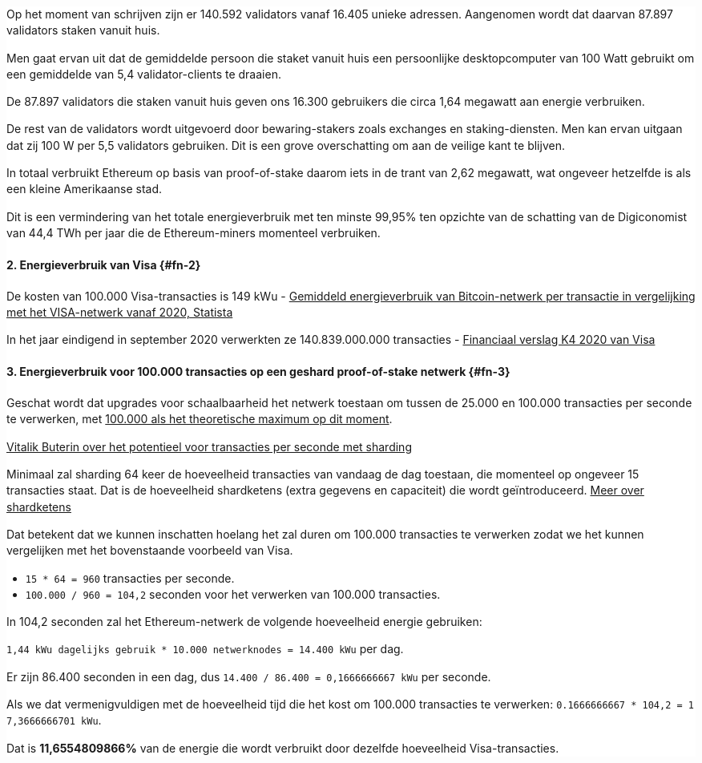 Op het moment van schrijven zijn er 140.592 validators vanaf 16.405 unieke adressen. Aangenomen wordt dat daarvan 87.897 validators staken vanuit huis.

Men gaat ervan uit dat de gemiddelde persoon die staket vanuit huis een persoonlijke desktopcomputer van 100 Watt gebruikt om een gemiddelde van 5,4 validator-clients te draaien.

De 87.897 validators die staken vanuit huis geven ons 16.300 gebruikers die circa 1,64 megawatt aan energie verbruiken.

De rest van de validators wordt uitgevoerd door bewaring-stakers zoals exchanges en staking-diensten. Men kan ervan uitgaan dat zij 100 W per 5,5 validators gebruiken. Dit is een grove overschatting om aan de veilige kant te blijven.

In totaal verbruikt Ethereum op basis van proof-of-stake daarom iets in de trant van 2,62 megawatt, wat ongeveer hetzelfde is als een kleine Amerikaanse stad.

Dit is een vermindering van het totale energieverbruik met ten minste 99,95% ten opzichte van de schatting van de Digiconomist van 44,4 TWh per jaar die de Ethereum-miners momenteel verbruiken.

#### 2. Energieverbruik van Visa {#fn-2}

De kosten van 100.000 Visa-transacties is 149 kWu - [Gemiddeld energieverbruik van Bitcoin-netwerk per transactie in vergelijking met het VISA-netwerk vanaf 2020, Statista](https://www.statista.com/statistics/881541/bitcoin-energy-consumption-transaction-comparison-visa/)

In het jaar eindigend in september 2020 verwerkten ze 140.839.000.000 transacties - [Financiaal verslag K4 2020 van Visa](https://s1.q4cdn.com/050606653/files/doc_financials/2020/q4/Visa-Inc.-Q4-2020-Operational-Performance-Data.pdf)

#### 3. Energieverbruik voor 100.000 transacties op een geshard proof-of-stake netwerk {#fn-3}

Geschat wordt dat upgrades voor schaalbaarheid het netwerk toestaan om tussen de 25.000 en 100.000 transacties per seconde te verwerken, met [100.000 als het theoretische maximum op dit moment](https://ethereum-magicians.org/t/a-rollup-centric-ethereum-roadmap/4698).

[Vitalik Buterin over het potentieel voor transacties per seconde met sharding](https://twitter.com/VitalikButerin/status/1312905884549300224)

Minimaal zal sharding 64 keer de hoeveelheid transacties van vandaag de dag toestaan, die momenteel op ongeveer 15 transacties staat. Dat is de hoeveelheid shardketens (extra gegevens en capaciteit) die wordt geïntroduceerd. [Meer over shardketens](/upgrades/sharding/)

Dat betekent dat we kunnen inschatten hoelang het zal duren om 100.000 transacties te verwerken zodat we het kunnen vergelijken met het bovenstaande voorbeeld van Visa.

- `15 * 64 = 960` transacties per seconde.
- `100.000 / 960 = 104,2` seconden voor het verwerken van 100.000 transacties.

In 104,2 seconden zal het Ethereum-netwerk de volgende hoeveelheid energie gebruiken:

`1,44 kWu dagelijks gebruik * 10.000 netwerknodes = 14.400 kWu` per dag.

Er zijn 86.400 seconden in een dag, dus `14.400 / 86.400 = 0,1666666667 kWu` per seconde.

Als we dat vermenigvuldigen met de hoeveelheid tijd die het kost om 100.000 transacties te verwerken: `0.1666666667 * 104,2 = 17,3666666701 kWu`.

Dat is **11,6554809866%** van de energie die wordt verbruikt door dezelfde hoeveelheid Visa-transacties.
